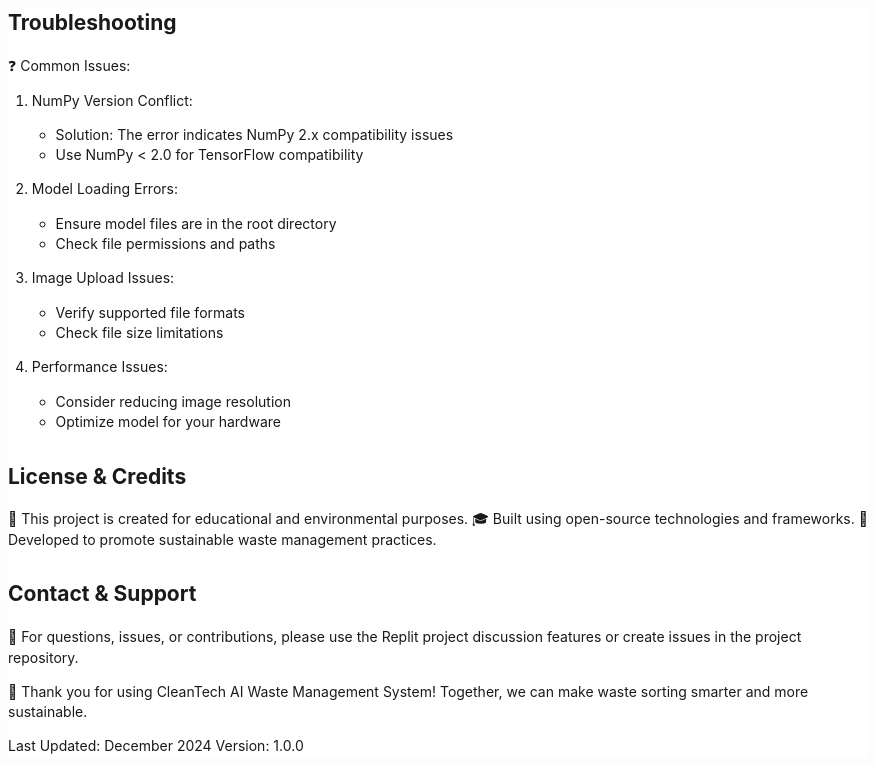Troubleshooting
---------------
❓ Common Issues:

1. NumPy Version Conflict:
   - Solution: The error indicates NumPy 2.x compatibility issues
   - Use NumPy < 2.0 for TensorFlow compatibility

2. Model Loading Errors:
   - Ensure model files are in the root directory
   - Check file permissions and paths

3. Image Upload Issues:
   - Verify supported file formats
   - Check file size limitations

4. Performance Issues:
   - Consider reducing image resolution
   - Optimize model for your hardware

License & Credits
-----------------
📜 This project is created for educational and environmental purposes.
🎓 Built using open-source technologies and frameworks.
🌱 Developed to promote sustainable waste management practices.

Contact & Support
-----------------
📧 For questions, issues, or contributions, please use the Replit
   project discussion features or create issues in the project repository.

🌟 Thank you for using CleanTech AI Waste Management System!
   Together, we can make waste sorting smarter and more sustainable.

Last Updated: December 2024
Version: 1.0.0
